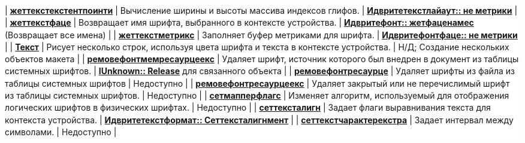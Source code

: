 | [**жеттекстекстентпоинти**](/windows/win32/api/wingdi/nf-wingdi-gettextextentpointi)         | Вычисление ширины и высоты массива индексов глифов.                                                           | [**Идвритетекстлайаут:: не метрики**](/windows/win32/api/dwrite/nf-dwrite-idwritetextlayout-getmetrics)                                                                                                                                                                                                                                                                                               |
| [**жеттекстфаце**](/windows/win32/api/wingdi/nf-wingdi-gettextfacea)                         | Возвращает имя шрифта, выбранного в контексте устройства.                                                     | [**Идвритефонт:: жетфаценамес**](/windows/win32/api/dwrite/nf-dwrite-idwritefont-getfacenames) (Возвращает все имена)                                                                                                                                                                                                                                                                            |
| [**жеттекстметрикс**](/windows/win32/api/wingdi/nf-wingdi-gettextmetrics)                   | Заполняет буфер метриками для шрифта.                                                                           | [**Идвритефонтфаце:: не метрики**](/windows/win32/api/dwrite/nf-dwrite-idwritefontface-getmetrics)                                                                                                                                                                                                                                                                                                   |
| [**Текст**](/windows/win32/api/wingdi/nf-wingdi-polytextouta)                         | Рисует несколько строк, используя цвета шрифта и текста в контексте устройства.                                             | Н/Д; Создание нескольких объектов макета                                                                                                                                                                                                                                                                                                                                  |
| [**ремовефонтмемресаурцеекс**](/windows/win32/api/wingdi/nf-wingdi-removefontmemresourceex) | Удаляет шрифт, источник которого был внедрен в документ из таблицы системных шрифтов.                                    | [**IUnknown:: Release**](/windows/win32/api/unknwn/nf-unknwn-iunknown-release) для связанного объекта                                                                                                                                                                                                                                                                              |
| [**ремовефонтресаурце**](/windows/win32/api/wingdi/nf-wingdi-removefontresourcea)           | Удаляет шрифты из файла из таблицы системных шрифтов                                                                | Недоступно                                                                                                                                                                                                                                                                                                                                                                 |
| [**ремовефонтресаурцеекс**](/windows/win32/api/wingdi/nf-wingdi-removefontresourceexa)       | Удаляет закрытый или не перечислимый шрифт из таблицы системных шрифтов.                                                  | Недоступно                                                                                                                                                                                                                                                                                                                                                                 |
| [**сетмапперфлагс**](/windows/win32/api/wingdi/nf-wingdi-setmapperflags)                   | Изменяет алгоритм, используемый для отображения логических шрифтов в физических шрифтах.                                                     | Недоступно                                                                                                                                                                                                                                                                                                                                                                 |
| [**сеттексталигн**](/windows/win32/api/wingdi/nf-wingdi-settextalign)                       | Задает флаги выравнивания текста для контекста устройства.                                                                   | [**Идвритетекстформат:: Сеттексталигнмент**](/windows/win32/api/dwrite/nf-dwrite-idwritetextformat-settextalignment)                                                                                                                                                                                                                                                                                   |
| [**сеттекстчарактерекстра**](/windows/win32/api/wingdi/nf-wingdi-settextcharacterextra)     | Задает интервал между символами.                                                                                     | Недоступно                                                                                                                                                                                                                                                                                                                                                                 |